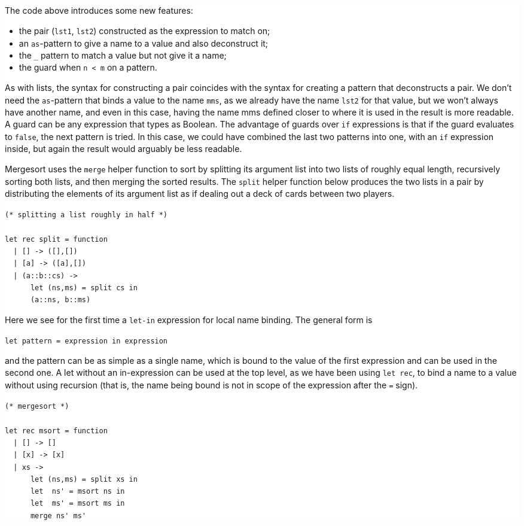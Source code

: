 
The code above introduces some new features:

  * the pair (`lst1`, `lst2`) constructed as the expression to match on;
  * an `as`-pattern to give a name to a value and also deconstruct it;
  * the `_` pattern to match a value but not give it a name;
  * the guard when `n < m` on a pattern.

As with lists, the syntax for constructing a pair coincides with the syntax for creating a pattern that deconstructs a pair. We don’t need the `as`-pattern that binds a value to the name `mms`, as we already have the name `lst2` for that value, but we won’t always have another name, and even in this case, having the name mms defined closer to where it is used in the result is more readable. A guard can be any expression that types as Boolean. The advantage of guards over `if` expressions is that if the guard evaluates to `false`, the next pattern is tried. In this case, we could have combined the last two patterns into one, with an `if` expression inside, but again the result would arguably be less readable.

Mergesort uses the `merge` helper function to sort by splitting its argument list into two lists of roughly equal length, recursively sorting both lists, and then merging the sorted results. The `split` helper function below produces the two lists in a pair by distributing the elements of its argument list as if dealing out a deck of cards between two players.

```{ocaml}
(* splitting a list roughly in half *)

let rec split = function
  | [] -> ([],[])
  | [a] -> ([a],[])
  | (a::b::cs) ->
      let (ns,ms) = split cs in
      (a::ns, b::ms)

```


Here we see for the first time a `let-in` expression for local name binding. The general form is

```{ocaml}
let pattern = expression in expression

```

and the pattern can be as simple as a single name, which is bound to the value of the first expression and can be used in the second one. A let without an in-expression can be used at the top level, as we have been using `let rec`, to bind a name to a value without using recursion (that is, the name being bound is not in scope of the expression after the `=` sign).

```{ocaml}
(* mergesort *)

let rec msort = function
  | [] -> []
  | [x] -> [x]
  | xs ->
      let (ns,ms) = split xs in
      let  ns' = msort ns in
      let  ms' = msort ms in
      merge ns' ms'

```
